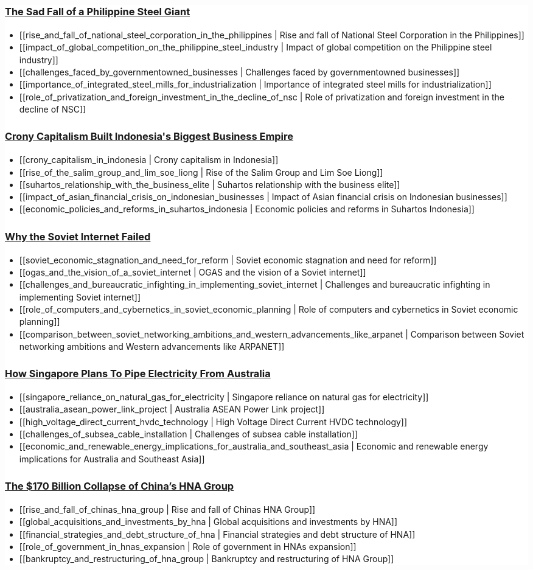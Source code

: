 ### [The Sad Fall of a Philippine Steel Giant](https://www.youtube.com/watch?v=xlmMRU7Svq0)
- [[rise_and_fall_of_national_steel_corporation_in_the_philippines | Rise and fall of National Steel Corporation in the Philippines]]
- [[impact_of_global_competition_on_the_philippine_steel_industry | Impact of global competition on the Philippine steel industry]]
- [[challenges_faced_by_governmentowned_businesses | Challenges faced by governmentowned businesses]]
- [[importance_of_integrated_steel_mills_for_industrialization | Importance of integrated steel mills for industrialization]]
- [[role_of_privatization_and_foreign_investment_in_the_decline_of_nsc | Role of privatization and foreign investment in the decline of NSC]]

### [Crony Capitalism Built Indonesia's Biggest Business Empire](https://www.youtube.com/watch?v=p35A583Ohvs)
- [[crony_capitalism_in_indonesia | Crony capitalism in Indonesia]]
- [[rise_of_the_salim_group_and_lim_soe_liong | Rise of the Salim Group and Lim Soe Liong]]
- [[suhartos_relationship_with_the_business_elite | Suhartos relationship with the business elite]]
- [[impact_of_asian_financial_crisis_on_indonesian_businesses | Impact of Asian financial crisis on Indonesian businesses]]
- [[economic_policies_and_reforms_in_suhartos_indonesia | Economic policies and reforms in Suhartos Indonesia]]

### [Why the Soviet Internet Failed](https://www.youtube.com/watch?v=cLOD5f-q0as)
- [[soviet_economic_stagnation_and_need_for_reform | Soviet economic stagnation and need for reform]]
- [[ogas_and_the_vision_of_a_soviet_internet | OGAS and the vision of a Soviet internet]]
- [[challenges_and_bureaucratic_infighting_in_implementing_soviet_internet | Challenges and bureaucratic infighting in implementing Soviet internet]]
- [[role_of_computers_and_cybernetics_in_soviet_economic_planning | Role of computers and cybernetics in Soviet economic planning]]
- [[comparison_between_soviet_networking_ambitions_and_western_advancements_like_arpanet | Comparison between Soviet networking ambitions and Western advancements like ARPANET]]

### [How Singapore Plans To Pipe Electricity From Australia](https://www.youtube.com/watch?v=KZBaDle5NbU)
- [[singapore_reliance_on_natural_gas_for_electricity | Singapore reliance on natural gas for electricity]]
- [[australia_asean_power_link_project | Australia ASEAN Power Link project]]
- [[high_voltage_direct_current_hvdc_technology | High Voltage Direct Current HVDC technology]]
- [[challenges_of_subsea_cable_installation | Challenges of subsea cable installation]]
- [[economic_and_renewable_energy_implications_for_australia_and_southeast_asia | Economic and renewable energy implications for Australia and Southeast Asia]]

### [The $170 Billion Collapse of China’s HNA Group](https://www.youtube.com/watch?v=UXJG1hIVG_Q)
- [[rise_and_fall_of_chinas_hna_group | Rise and fall of Chinas HNA Group]]
- [[global_acquisitions_and_investments_by_hna | Global acquisitions and investments by HNA]]
- [[financial_strategies_and_debt_structure_of_hna | Financial strategies and debt structure of HNA]]
- [[role_of_government_in_hnas_expansion | Role of government in HNAs expansion]]
- [[bankruptcy_and_restructuring_of_hna_group | Bankruptcy and restructuring of HNA Group]]
